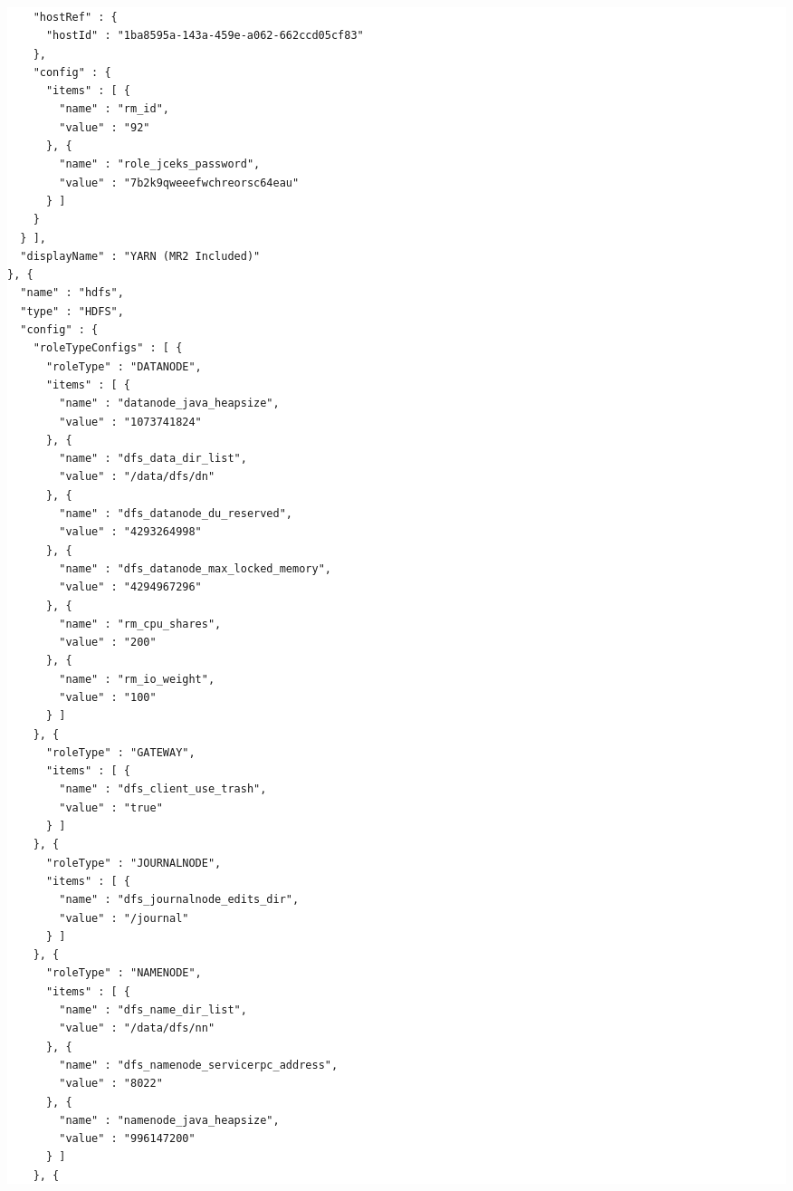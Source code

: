         "hostRef" : {
          "hostId" : "1ba8595a-143a-459e-a062-662ccd05cf83"
        },
        "config" : {
          "items" : [ {
            "name" : "rm_id",
            "value" : "92"
          }, {
            "name" : "role_jceks_password",
            "value" : "7b2k9qweeefwchreorsc64eau"
          } ]
        }
      } ],
      "displayName" : "YARN (MR2 Included)"
    }, {
      "name" : "hdfs",
      "type" : "HDFS",
      "config" : {
        "roleTypeConfigs" : [ {
          "roleType" : "DATANODE",
          "items" : [ {
            "name" : "datanode_java_heapsize",
            "value" : "1073741824"
          }, {
            "name" : "dfs_data_dir_list",
            "value" : "/data/dfs/dn"
          }, {
            "name" : "dfs_datanode_du_reserved",
            "value" : "4293264998"
          }, {
            "name" : "dfs_datanode_max_locked_memory",
            "value" : "4294967296"
          }, {
            "name" : "rm_cpu_shares",
            "value" : "200"
          }, {
            "name" : "rm_io_weight",
            "value" : "100"
          } ]
        }, {
          "roleType" : "GATEWAY",
          "items" : [ {
            "name" : "dfs_client_use_trash",
            "value" : "true"
          } ]
        }, {
          "roleType" : "JOURNALNODE",
          "items" : [ {
            "name" : "dfs_journalnode_edits_dir",
            "value" : "/journal"
          } ]
        }, {
          "roleType" : "NAMENODE",
          "items" : [ {
            "name" : "dfs_name_dir_list",
            "value" : "/data/dfs/nn"
          }, {
            "name" : "dfs_namenode_servicerpc_address",
            "value" : "8022"
          }, {
            "name" : "namenode_java_heapsize",
            "value" : "996147200"
          } ]
        }, {